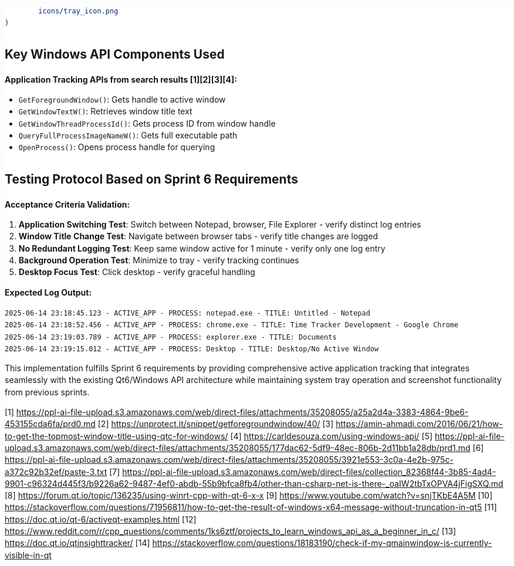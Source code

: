```cmake
        icons/tray_icon.png
)
```

## **Key Windows API Components Used**

**Application Tracking APIs from search results [1][2][3][4]:**
- `GetForegroundWindow()`: Gets handle to active window
- `GetWindowTextW()`: Retrieves window title text
- `GetWindowThreadProcessId()`: Gets process ID from window handle
- `QueryFullProcessImageNameW()`: Gets full executable path
- `OpenProcess()`: Opens process handle for querying

## **Testing Protocol Based on Sprint 6 Requirements**

**Acceptance Criteria Validation:**
1. **Application Switching Test**: Switch between Notepad, browser, File Explorer - verify distinct log entries
2. **Window Title Change Test**: Navigate between browser tabs - verify title changes are logged
3. **No Redundant Logging Test**: Keep same window active for 1 minute - verify only one log entry
4. **Background Operation Test**: Minimize to tray - verify tracking continues
5. **Desktop Focus Test**: Click desktop - verify graceful handling

**Expected Log Output:**
```
2025-06-14 23:18:45.123 - ACTIVE_APP - PROCESS: notepad.exe - TITLE: Untitled - Notepad
2025-06-14 23:18:52.456 - ACTIVE_APP - PROCESS: chrome.exe - TITLE: Time Tracker Development - Google Chrome
2025-06-14 23:19:03.789 - ACTIVE_APP - PROCESS: explorer.exe - TITLE: Documents
2025-06-14 23:19:15.012 - ACTIVE_APP - PROCESS: Desktop - TITLE: Desktop/No Active Window
```

This implementation fulfills Sprint 6 requirements by providing comprehensive active application tracking that integrates seamlessly with the existing Qt6/Windows API architecture while maintaining system tray operation and screenshot functionality from previous sprints.

[1] https://ppl-ai-file-upload.s3.amazonaws.com/web/direct-files/attachments/35208055/a25a2d4a-3383-4864-9be6-453155cda6fa/prd0.md
[2] https://unprotect.it/snippet/getforegroundwindow/40/
[3] https://amin-ahmadi.com/2016/06/21/how-to-get-the-topmost-window-title-using-qtc-for-windows/
[4] https://carldesouza.com/using-windows-api/
[5] https://ppl-ai-file-upload.s3.amazonaws.com/web/direct-files/attachments/35208055/177dac62-5df9-48ec-806b-2d11bb1a28db/prd1.md
[6] https://ppl-ai-file-upload.s3.amazonaws.com/web/direct-files/attachments/35208055/3921e553-3c0a-4e2b-975c-a372c92b32ef/paste-3.txt
[7] https://ppl-ai-file-upload.s3.amazonaws.com/web/direct-files/collection_82368f44-3b85-4ad4-9901-c96324d445f3/b9226a62-9487-4ef0-abdb-55b9bfca8fb4/other-than-csharp-net-is-there-_oaIW2tbTxOPVA4jFigSXQ.md
[8] https://forum.qt.io/topic/136235/using-winrt-cpp-with-qt-6-x-x
[9] https://www.youtube.com/watch?v=snjTKbE4A5M
[10] https://stackoverflow.com/questions/71956811/how-to-get-the-result-of-windows-x64-message-without-truncation-in-qt5
[11] https://doc.qt.io/qt-6/activeqt-examples.html
[12] https://www.reddit.com/r/cpp_questions/comments/1ks6ztf/projects_to_learn_windows_api_as_a_beginner_in_c/
[13] https://doc.qt.io/qtinsighttracker/
[14] https://stackoverflow.com/questions/18183190/check-if-my-qmainwindow-is-currently-visible-in-qt
